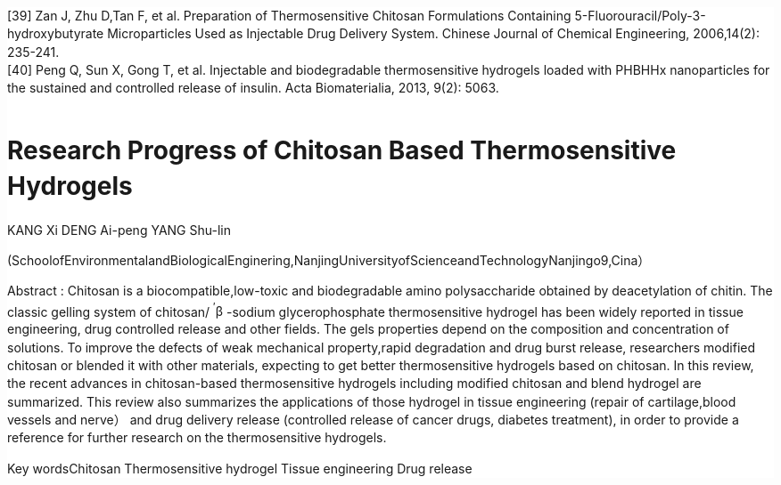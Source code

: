 [39] Zan J, Zhu D,Tan F, et al. Preparation of Thermosensitive Chitosan Formulations Containing 5-Fluorouracil/Poly-3-hydroxybutyrate Microparticles Used as Injectable Drug Delivery System. Chinese Journal of Chemical Engineering, 2006,14(2): 235-241.   
[40] Peng Q, Sun X, Gong T, et al. Injectable and biodegradable thermosensitive hydrogels loaded with PHBHHx nanoparticles for the sustained and controlled release of insulin. Acta Biomaterialia, 2013, 9(2): 5063.

# Research Progress of Chitosan Based Thermosensitive Hydrogels

KANG Xi DENG Ai-peng YANG Shu-lin

(SchoolofEnvironmentalandBiologicalEnginering,NanjingUniversityofScienceandTechnologyNanjingo9,Cina）

Abstract : Chitosan is a biocompatible,low-toxic and biodegradable amino polysaccharide obtained by deacetylation of chitin. The classic gelling system of chitosan/ $\mathrm { ^ { \prime } \beta }$ -sodium glycerophosphate thermosensitive hydrogel has been widely reported in tissue engineering, drug controlled release and other fields. The gels properties depend on the composition and concentration of solutions. To improve the defects of weak mechanical property,rapid degradation and drug burst release, researchers modified chitosan or blended it with other materials, expecting to get better thermosensitive hydrogels based on chitosan. In this review, the recent advances in chitosan-based thermosensitive hydrogels including modified chitosan and blend hydrogel are summarized. This review also summarizes the applications of those hydrogel in tissue engineering (repair of cartilage,blood vessels and nerve） and drug delivery release (controlled release of cancer drugs, diabetes treatment), in order to provide a reference for further research on the thermosensitive hydrogels.

Key wordsChitosan Thermosensitive hydrogel Tissue engineering Drug release